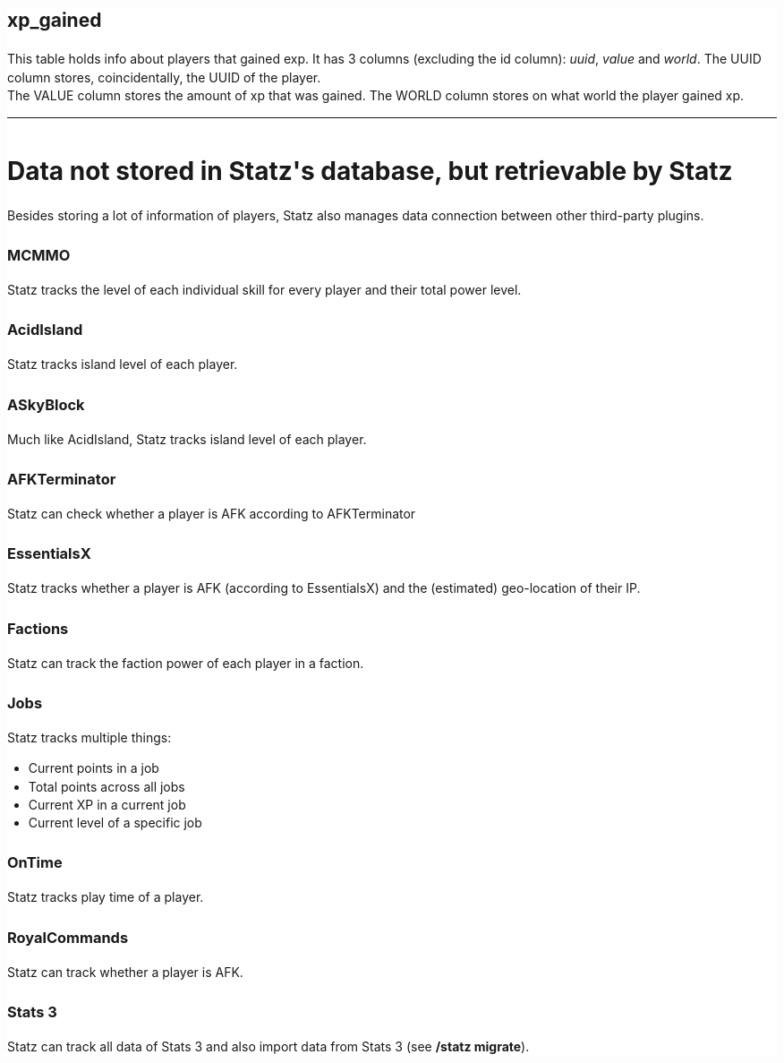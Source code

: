 ## xp_gained
This table holds info about players that gained exp. It has 3 columns (excluding the id column): _uuid_, _value_ and _world_. 
The UUID column stores, coincidentally, the UUID of the player.   
The VALUE column stores the amount of xp that was gained.
The WORLD column stores on what world the player gained xp.

***
# Data not stored in Statz's database, but retrievable by Statz
Besides storing a lot of information of players, Statz also manages data connection between other third-party plugins.

### MCMMO
Statz tracks the level of each individual skill for every player and their total power level.

### AcidIsland
Statz tracks island level of each player.

### ASkyBlock
Much like AcidIsland, Statz tracks island level of each player.

### AFKTerminator
Statz can check whether a player is AFK according to AFKTerminator

### EssentialsX
Statz tracks whether a player is AFK (according to EssentialsX) and the (estimated) geo-location of their IP.

### Factions
Statz can track the faction power of each player in a faction.

### Jobs
Statz tracks multiple things:
- Current points in a job
- Total points across all jobs
- Current XP in a current job
- Current level of a specific job

### OnTime
Statz tracks play time of a player.

### RoyalCommands
Statz can track whether a player is AFK.

### Stats 3
Statz can track all data of Stats 3 and also import data from Stats 3 (see **/statz migrate**).
